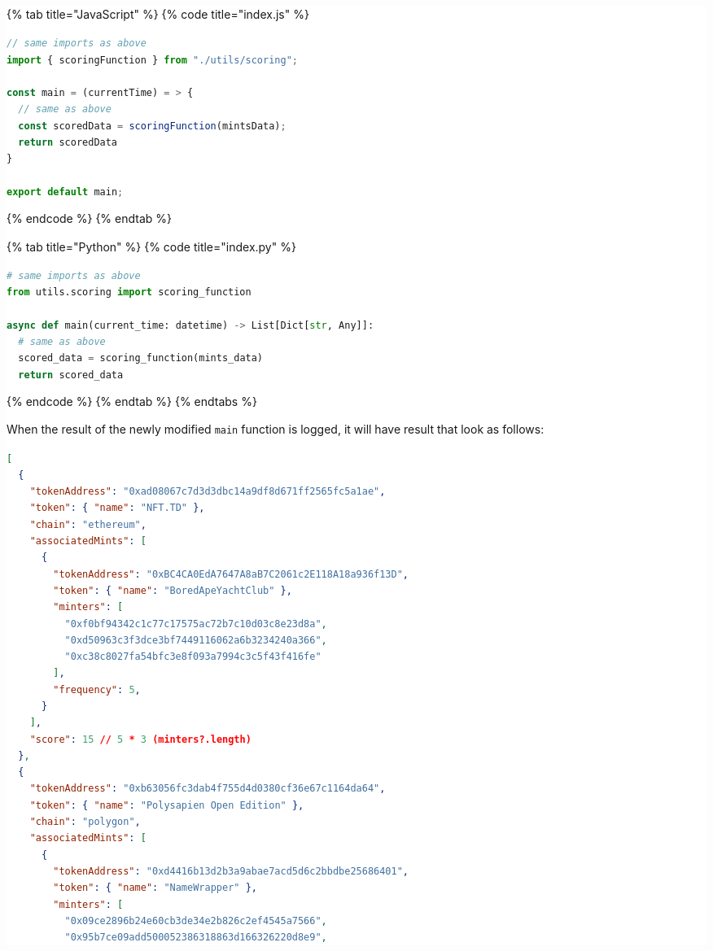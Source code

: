 {% tab title="JavaScript" %}
{% code title="index.js" %}
```javascript
// same imports as above
import { scoringFunction } from "./utils/scoring";

const main = (currentTime) = > {
  // same as above
  const scoredData = scoringFunction(mintsData);
  return scoredData
}

export default main;
```
{% endcode %}
{% endtab %}

{% tab title="Python" %}
{% code title="index.py" %}
```python
# same imports as above
from utils.scoring import scoring_function

async def main(current_time: datetime) -> List[Dict[str, Any]]:
  # same as above
  scored_data = scoring_function(mints_data)
  return scored_data
```
{% endcode %}
{% endtab %}
{% endtabs %}

When the result of the newly modified `main` function is logged, it will have result that look as follows:

```json
[
  {
    "tokenAddress": "0xad08067c7d3d3dbc14a9df8d671ff2565fc5a1ae",
    "token": { "name": "NFT.TD" },
    "chain": "ethereum",
    "associatedMints": [
      {
        "tokenAddress": "0xBC4CA0EdA7647A8aB7C2061c2E118A18a936f13D",
        "token": { "name": "BoredApeYachtClub" },
        "minters": [
          "0xf0bf94342c1c77c17575ac72b7c10d03c8e23d8a",
          "0xd50963c3f3dce3bf7449116062a6b3234240a366",
          "0xc38c8027fa54bfc3e8f093a7994c3c5f43f416fe"
        ],
        "frequency": 5,
      }
    ],
    "score": 15 // 5 * 3 (minters?.length)
  },
  {
    "tokenAddress": "0xb63056fc3dab4f755d4d0380cf36e67c1164da64",
    "token": { "name": "Polysapien Open Edition" },
    "chain": "polygon",
    "associatedMints": [
      {
        "tokenAddress": "0xd4416b13d2b3a9abae7acd5d6c2bbdbe25686401",
        "token": { "name": "NameWrapper" },
        "minters": [
          "0x09ce2896b24e60cb3de34e2b826c2ef4545a7566",
          "0x95b7ce09add500052386318863d166326220d8e9",
```